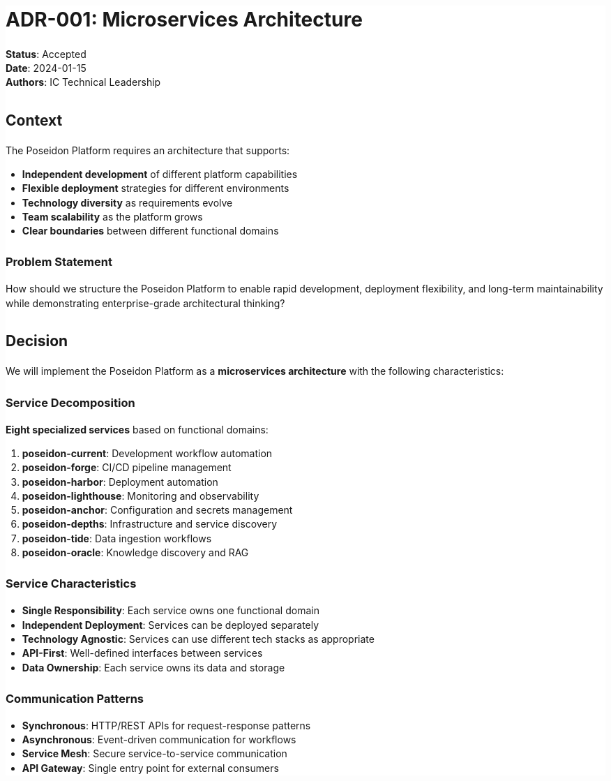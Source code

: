# ADR-001: Microservices Architecture

**Status**: Accepted  
**Date**: 2024-01-15  
**Authors**: IC Technical Leadership  

## Context

The Poseidon Platform requires an architecture that supports:

- **Independent development** of different platform capabilities
- **Flexible deployment** strategies for different environments
- **Technology diversity** as requirements evolve
- **Team scalability** as the platform grows
- **Clear boundaries** between different functional domains

### Problem Statement

How should we structure the Poseidon Platform to enable rapid development, deployment flexibility, and long-term maintainability while demonstrating enterprise-grade architectural thinking?

## Decision

We will implement the Poseidon Platform as a **microservices architecture** with the following characteristics:

### Service Decomposition

**Eight specialized services** based on functional domains:

1. **poseidon-current**: Development workflow automation
2. **poseidon-forge**: CI/CD pipeline management  
3. **poseidon-harbor**: Deployment automation
4. **poseidon-lighthouse**: Monitoring and observability
5. **poseidon-anchor**: Configuration and secrets management
6. **poseidon-depths**: Infrastructure and service discovery
7. **poseidon-tide**: Data ingestion workflows
8. **poseidon-oracle**: Knowledge discovery and RAG

### Service Characteristics

- **Single Responsibility**: Each service owns one functional domain
- **Independent Deployment**: Services can be deployed separately
- **Technology Agnostic**: Services can use different tech stacks as appropriate
- **API-First**: Well-defined interfaces between services
- **Data Ownership**: Each service owns its data and storage

### Communication Patterns

- **Synchronous**: HTTP/REST APIs for request-response patterns
- **Asynchronous**: Event-driven communication for workflows
- **Service Mesh**: Secure service-to-service communication
- **API Gateway**: Single entry point for external consumers
